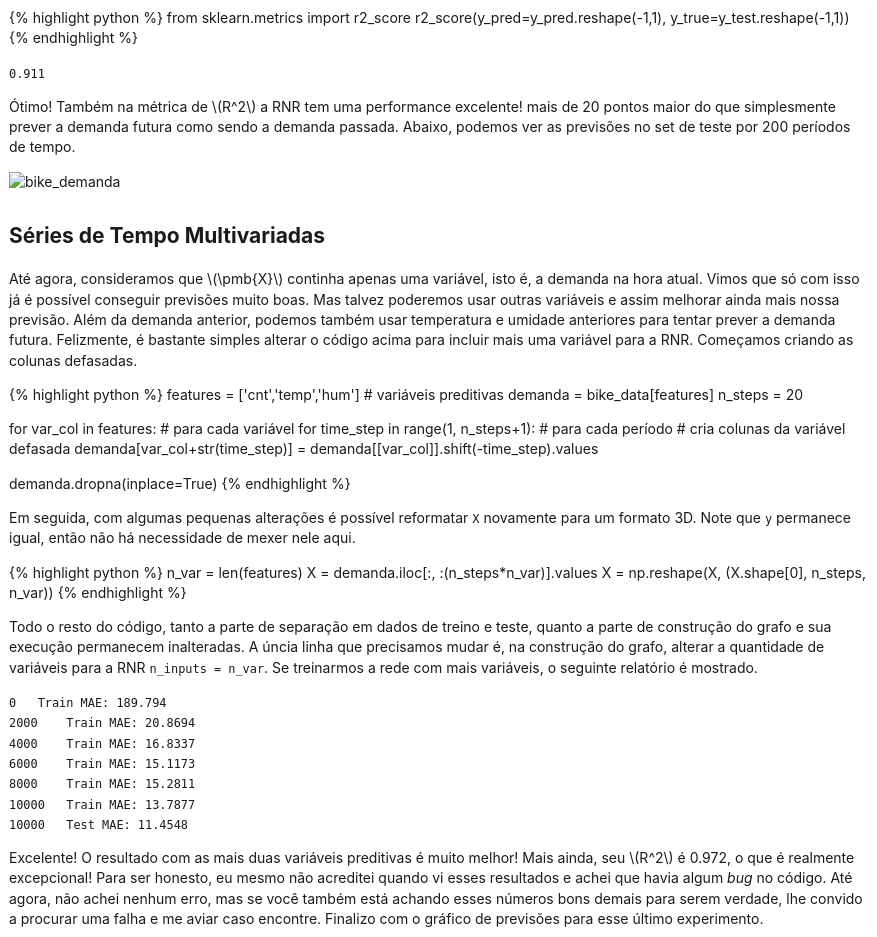 {% highlight python %}
from sklearn.metrics import r2_score
r2_score(y_pred=y_pred.reshape(-1,1), y_true=y_test.reshape(-1,1))
{% endhighlight %}
```
0.911
```

Ótimo! Também na métrica de \\(R^2\\) a RNR tem uma performance excelente! mais de 20 pontos maior do que simplesmente prever a demanda futura como sendo a demanda passada. Abaixo, podemos ver as previsões no set de teste por 200 períodos de tempo.

<img class="img-responsive center-block thumbnail" src="/img/tutorial/rnn/rnn_demanda1.png" alt="bike_demanda"/>

<a name="multivar"></a>
## Séries de Tempo Multivariadas

Até agora, consideramos que \\(\pmb{X}\\) continha apenas uma variável, isto é, a demanda na hora atual. Vimos que só com isso já é possível conseguir previsões muito boas. Mas talvez poderemos usar outras variáveis e assim melhorar ainda mais nossa previsão. Além da demanda anterior, podemos também usar temperatura e umidade anteriores para tentar prever a demanda futura. Felizmente, é bastante simples alterar o código acima para incluir mais uma variável para a RNR. Começamos criando as colunas defasadas.

{% highlight python %}
features = ['cnt','temp','hum'] # variáveis preditivas
demanda = bike_data[features]
n_steps = 20

for var_col in features: # para cada variável
    for time_step in range(1, n_steps+1): # para cada período
        # cria colunas da variável defasada
        demanda[var_col+str(time_step)] = demanda[[var_col]].shift(-time_step).values

demanda.dropna(inplace=True)
{% endhighlight %}

Em seguida, com algumas pequenas alterações é possível reformatar `X` novamente para um formato 3D. Note que `y` permanece igual, então não há necessidade de mexer nele aqui.

{% highlight python %}
n_var = len(features)
X = demanda.iloc[:, :(n_steps*n_var)].values
X = np.reshape(X, (X.shape[0], n_steps, n_var))
{% endhighlight %}

Todo o resto do código, tanto a parte de separação em dados de treino e teste, quanto a parte de construção do grafo e sua execução permanecem inalteradas. A úncia linha que precisamos mudar é, na construção do grafo, alterar a quantidade de variáveis para a RNR `n_inputs = n_var`. Se treinarmos a rede com mais variáveis, o seguinte relatório é mostrado.

```
0   Train MAE: 189.794
2000    Train MAE: 20.8694
4000    Train MAE: 16.8337
6000    Train MAE: 15.1173
8000    Train MAE: 15.2811
10000   Train MAE: 13.7877
10000   Test MAE: 11.4548
```
Excelente! O resultado com as mais duas variáveis preditivas é muito melhor! Mais ainda, seu \\(R^2\\) é 0.972, o que é realmente excepcional! Para ser honesto, eu mesmo não acreditei quando vi esses resultados e achei que havia algum *bug* no código. Até agora, não achei nenhum erro, mas se você também está achando esses números bons demais para serem verdade, lhe convido a procurar uma falha e me aviar caso encontre. Finalizo com o gráfico de previsões para esse último experimento.
